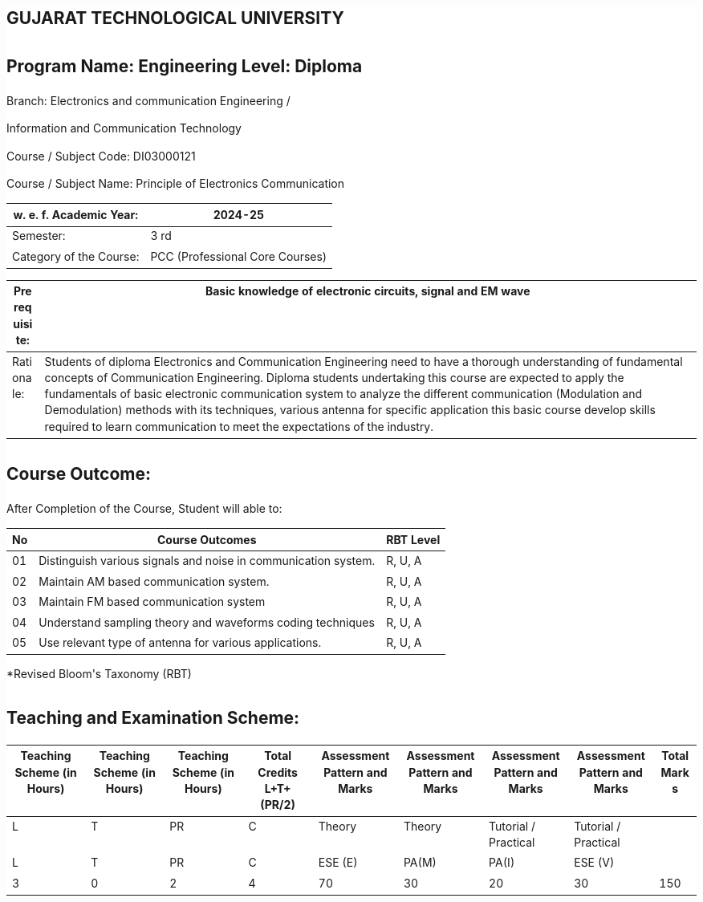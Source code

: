

## GUJARAT TECHNOLOGICAL UNIVERSITY

## Program Name: Engineering Level: Diploma

Branch: Electronics and communication Engineering /

Information and Communication Technology

Course / Subject Code: DI03000121

Course / Subject Name:  Principle of Electronics Communication

| w. e. f. Academic Year:   | 2024-25                         |
|---------------------------|---------------------------------|
| Semester:                 | 3 rd                            |
| Category of the Course:   | PCC (Professional Core Courses) |

| Prerequisite:   | Basic knowledge of electronic circuits, signal and EM wave                                                                                                                                                                                                                                                                                                                                                                                                                                                                                              |
|-----------------|---------------------------------------------------------------------------------------------------------------------------------------------------------------------------------------------------------------------------------------------------------------------------------------------------------------------------------------------------------------------------------------------------------------------------------------------------------------------------------------------------------------------------------------------------------|
| Rationale:      | Students of diploma Electronics and Communication Engineering need to have a  thorough understanding of fundamental concepts of Communication Engineering.  Diploma students undertaking this course are expected to apply the fundamentals  of basic electronic communication system to analyze the different communication  (Modulation and Demodulation) methods with its techniques, various antenna for  specific  application  this  basic  course  develop  skills  required  to  learn  communication to meet the expectations of the industry. |

## Course Outcome:

After Completion of the Course, Student will able to:

|   No | Course Outcomes                                                | RBT Level   |
|------|----------------------------------------------------------------|-------------|
|   01 | Distinguish various signals and noise in communication system. | R, U, A     |
|   02 | Maintain AM based communication system.                        | R, U, A     |
|   03 | Maintain FM based communication system                         | R, U, A     |
|   04 | Understand sampling theory and waveforms coding techniques     | R, U, A     |
|   05 | Use relevant type of antenna for various applications.         | R, U, A     |

*Revised Bloom's Taxonomy (RBT)

## Teaching and Examination Scheme:

| Teaching Scheme  (in Hours)   | Teaching Scheme  (in Hours)   | Teaching Scheme  (in Hours)   | Total Credits  L+T+ (PR/2)   | Assessment Pattern and Marks   | Assessment Pattern and Marks   | Assessment Pattern and Marks   | Assessment Pattern and Marks   | Total   Marks   |
|-------------------------------|-------------------------------|-------------------------------|------------------------------|--------------------------------|--------------------------------|--------------------------------|--------------------------------|-----------------|
| L                             | T                             | PR                            | C                            | Theory                         | Theory                         | Tutorial / Practical           | Tutorial / Practical           |                 |
| L                             | T                             | PR                            | C                            | ESE  (E)                       | PA(M)                          | PA(I)                          | ESE (V)                        |                 |
| 3                             | 0                             | 2                             | 4                            | 70                             | 30                             | 20                             | 30                             | 150             |



